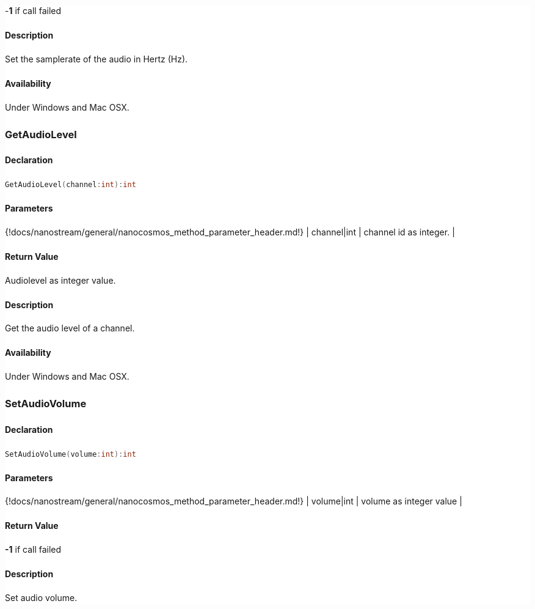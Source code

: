 -**1** if call failed

#### Description

Set the samplerate of the audio in Hertz (Hz).

#### Availability

Under Windows and Mac OSX.

### GetAudioLevel


#### Declaration

```cpp
GetAudioLevel(channel:int):int
```

#### Parameters
{!docs/nanostream/general/nanocosmos_method_parameter_header.md!}
| channel|int | channel id as integer. |

#### Return Value

Audiolevel as integer value.

#### Description

Get the audio level of a channel.

#### Availability

Under Windows and Mac OSX.

### SetAudioVolume


#### Declaration

```cpp
SetAudioVolume(volume:int):int
```

#### Parameters
{!docs/nanostream/general/nanocosmos_method_parameter_header.md!}
| volume|int | volume as integer value |

#### Return Value

**-1** if call failed

#### Description

Set audio volume.
